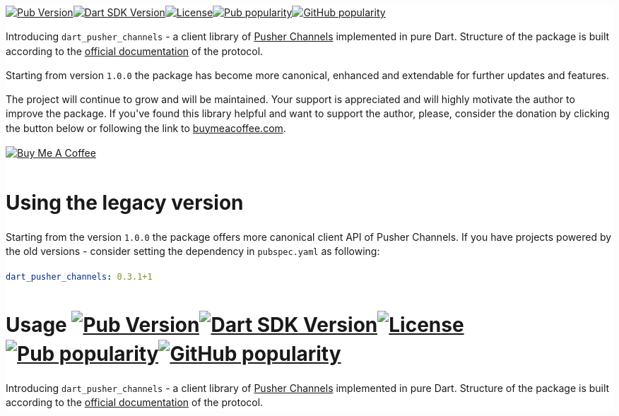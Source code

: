   [![Pub Version](https://img.shields.io/pub/v/dart_pusher_channels?logo=dart&logoColor=white)](https://pub.dev/packages/dart_pusher_channels/)[![Dart SDK Version](https://badgen.net/pub/sdk-version/dart_pusher_channels)](https://pub.dev/packages/dart_pusher_channels/)[![License](https://img.shields.io/github/license/kerimamansaryyev/dart_pusher_channels)](https://https://github.com/kerimamansaryyev/dart_pusher_channels/blob/master/LICENSE)[![Pub popularity](https://badgen.net/pub/popularity/dart_pusher_channels)](https://pub.dev/packages/dart_pusher_channels/score)[![GitHub popularity](https://img.shields.io/github/stars/kerimamansaryyev/dart_pusher_channels?logo=github&logoColor=white)](https://github.com/kerimamansaryyev/dart_pusher_channels/stargazers)   

Introducing `dart_pusher_channels` - a client library of [Pusher Channels](https://pusher.com/channels) implemented in pure Dart. Structure of the package is built according to the [official documentation](https://pusher.com/docs/channels/library_auth_reference/pusher-websockets-protocol/#recommendations-for-client-libraries) of the protocol.

Starting from version `1.0.0` the package has become more canonical, enhanced and extendable for further updates and features. 

The project will continue to grow and will be maintained. Your support is appreciated and will highly motivate the author to improve the package. If you've found this library helpful and want to support the author, please, consider the donation by clicking the button below or following the link to [buymeacoffee.com](https://www.buymeacoffee.com/kerimdeveloper). 

<a href="https://www.buymeacoffee.com/kerimdeveloper" target="_blank"><img align="center" src="https://cdn.buymeacoffee.com/buttons/v2/default-yellow.png" alt="Buy Me A Coffee" height="55px" width= "200px"></a>


# Using the legacy version
Starting from the version `1.0.0` the package offers more canonical client API of Pusher Channels. If you have projects powered by the old versions - consider setting the dependency in `pubspec.yaml` as following:

```yaml
dart_pusher_channels: 0.3.1+1
```

# Usage  [![Pub Version](https://img.shields.io/pub/v/dart_pusher_channels?logo=dart&logoColor=white)](https://pub.dev/packages/dart_pusher_channels/)[![Dart SDK Version](https://badgen.net/pub/sdk-version/dart_pusher_channels)](https://pub.dev/packages/dart_pusher_channels/)[![License](https://img.shields.io/github/license/kerimamansaryyev/dart_pusher_channels)](https://https://github.com/kerimamansaryyev/dart_pusher_channels/blob/master/LICENSE)[![Pub popularity](https://badgen.net/pub/popularity/dart_pusher_channels)](https://pub.dev/packages/dart_pusher_channels/score)[![GitHub popularity](https://img.shields.io/github/stars/kerimamansaryyev/dart_pusher_channels?logo=github&logoColor=white)](https://github.com/kerimamansaryyev/dart_pusher_channels/stargazers)   

Introducing `dart_pusher_channels` - a client library of [Pusher Channels](https://pusher.com/channels) implemented in pure Dart. Structure of the package is built according to the [official documentation](https://pusher.com/docs/channels/library_auth_reference/pusher-websockets-protocol/#recommendations-for-client-libraries) of the protocol.
